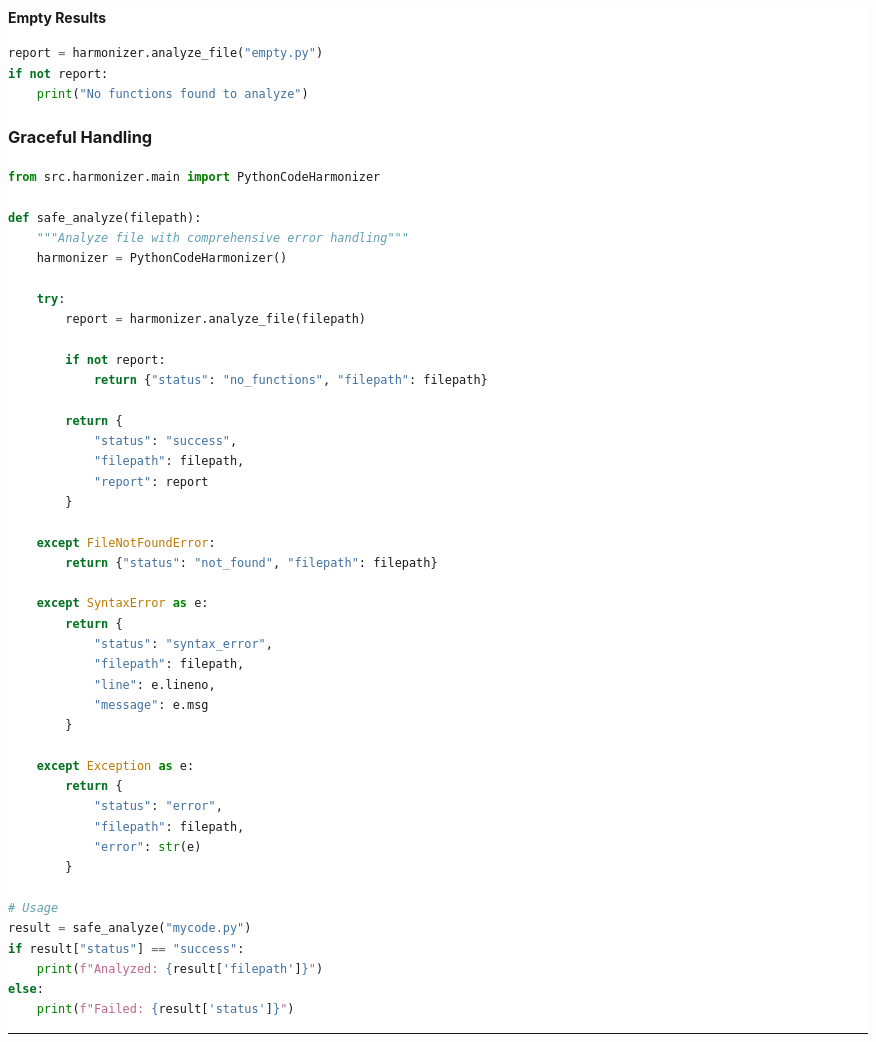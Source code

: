 **Empty Results**
```python
report = harmonizer.analyze_file("empty.py")
if not report:
    print("No functions found to analyze")
```

### Graceful Handling

```python
from src.harmonizer.main import PythonCodeHarmonizer

def safe_analyze(filepath):
    """Analyze file with comprehensive error handling"""
    harmonizer = PythonCodeHarmonizer()

    try:
        report = harmonizer.analyze_file(filepath)

        if not report:
            return {"status": "no_functions", "filepath": filepath}

        return {
            "status": "success",
            "filepath": filepath,
            "report": report
        }

    except FileNotFoundError:
        return {"status": "not_found", "filepath": filepath}

    except SyntaxError as e:
        return {
            "status": "syntax_error",
            "filepath": filepath,
            "line": e.lineno,
            "message": e.msg
        }

    except Exception as e:
        return {
            "status": "error",
            "filepath": filepath,
            "error": str(e)
        }

# Usage
result = safe_analyze("mycode.py")
if result["status"] == "success":
    print(f"Analyzed: {result['filepath']}")
else:
    print(f"Failed: {result['status']}")
```

---